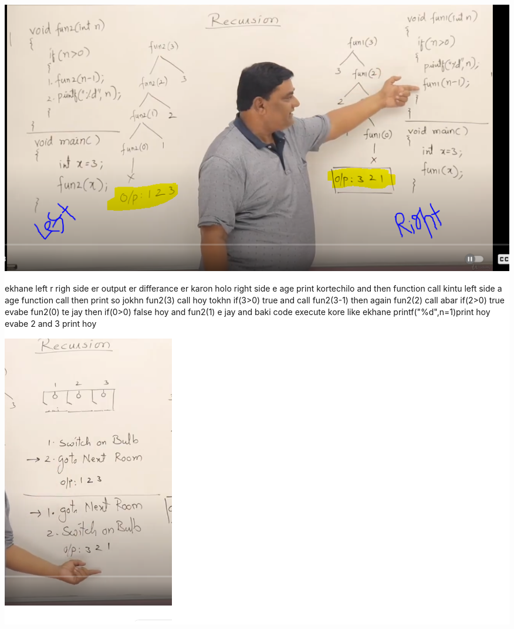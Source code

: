 ![recursive function](/images/function/rf3.PNG)

ekhane left r righ side er output er differance er karon holo right side e age print kortechilo and then function call kintu left side a age function call then print so jokhn fun2(3) call hoy tokhn if(3>0) true and call fun2(3-1) then again fun2(2) call abar if(2>0) true evabe fun2(0) te jay then if(0>0) false hoy and fun2(1) e jay and baki code execute kore like ekhane printf("%d",n=1)print hoy evabe 2 and 3 print hoy

![recursive function](/images/function/rf4.PNG)

